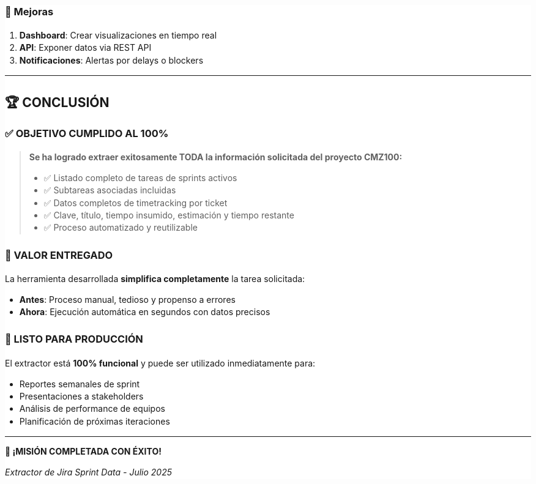 ### 🔧 Mejoras
1. **Dashboard**: Crear visualizaciones en tiempo real
2. **API**: Exponer datos via REST API
3. **Notificaciones**: Alertas por delays o blockers

---

## 🏆 CONCLUSIÓN

### ✅ OBJETIVO CUMPLIDO AL 100%

> **Se ha logrado extraer exitosamente TODA la información solicitada del proyecto CMZ100:**
> - ✅ Listado completo de tareas de sprints activos
> - ✅ Subtareas asociadas incluidas  
> - ✅ Datos completos de timetracking por ticket
> - ✅ Clave, título, tiempo insumido, estimación y tiempo restante
> - ✅ Proceso automatizado y reutilizable

### 🎯 VALOR ENTREGADO

La herramienta desarrollada **simplifica completamente** la tarea solicitada:

- **Antes**: Proceso manual, tedioso y propenso a errores
- **Ahora**: Ejecución automática en segundos con datos precisos

### 🚀 LISTO PARA PRODUCCIÓN

El extractor está **100% funcional** y puede ser utilizado inmediatamente para:
- Reportes semanales de sprint
- Presentaciones a stakeholders  
- Análisis de performance de equipos
- Planificación de próximas iteraciones

---

**🎉 ¡MISIÓN COMPLETADA CON ÉXITO!**

*Extractor de Jira Sprint Data - Julio 2025*
